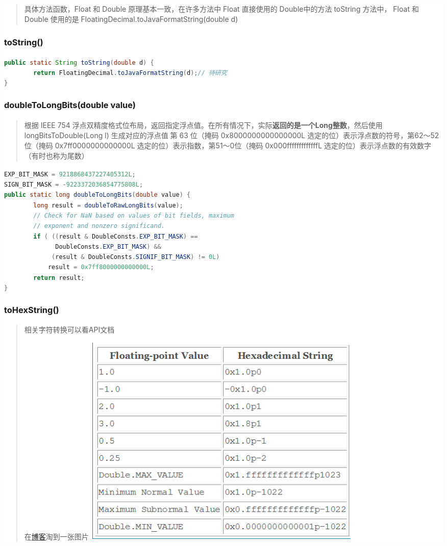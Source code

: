 > 具体方法函数，Float 和 Double 原理基本一致，在许多方法中 Float 直接使用的 Double中的方法
> toString 方法中， Float 和 Double 使用的是 FloatingDecimal.toJavaFormatString(double d)

### toString()

```java
public static String toString(double d) {
        return FloatingDecimal.toJavaFormatString(d);// 待研究
}
```

### doubleToLongBits(double value)

> 根据 IEEE 754 浮点双精度格式位布局，返回指定浮点值。在所有情况下，实际**返回的是一个Long整数**，然后使用 longBitsToDouble(Long l) 生成对应的浮点值
> 第 63 位（掩码 0x8000000000000000L 选定的位）表示浮点数的符号，第62～52位（掩码
> 0x7ff0000000000000L 选定的位）表示指数，第51～0位（掩码 0x000fffffffffffffL
> 选定的位）表示浮点数的有效数字（有时也称为尾数）

```java
EXP_BIT_MASK = 9218868437227405312L;
SIGN_BIT_MASK = -9223372036854775808L;
public static long doubleToLongBits(double value) {
        long result = doubleToRawLongBits(value);
        // Check for NaN based on values of bit fields, maximum
        // exponent and nonzero significand.
        if ( ((result & DoubleConsts.EXP_BIT_MASK) ==
              DoubleConsts.EXP_BIT_MASK) &&
             (result & DoubleConsts.SIGNIF_BIT_MASK) != 0L)
            result = 0x7ff8000000000000L;
        return result;
}
```

### toHexString()

> 相关字符转换可以看API文档
>
> 在[博客](https://blog.csdn.net/noteless/article/details/83005822)淘到一张图片
> ![1563112202621](JDK_Learning_wrapper_primitive/1563112202621.png)
